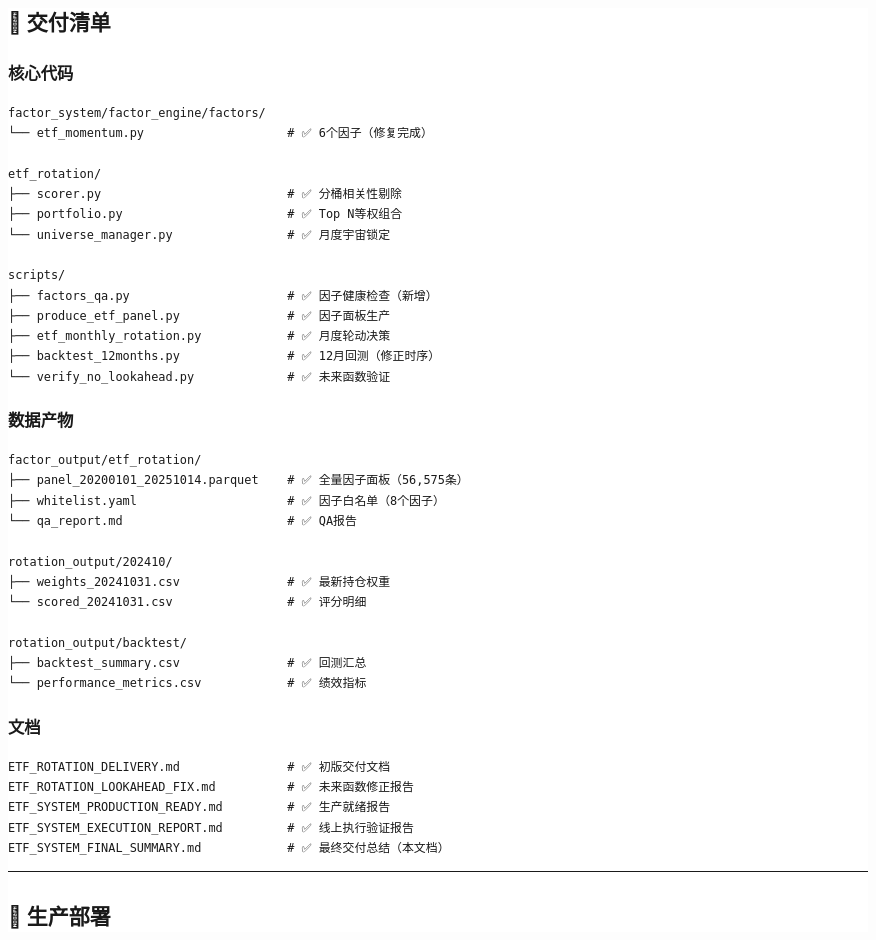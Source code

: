 ## 📁 交付清单

### 核心代码

```
factor_system/factor_engine/factors/
└── etf_momentum.py                    # ✅ 6个因子（修复完成）

etf_rotation/
├── scorer.py                          # ✅ 分桶相关性剔除
├── portfolio.py                       # ✅ Top N等权组合
└── universe_manager.py                # ✅ 月度宇宙锁定

scripts/
├── factors_qa.py                      # ✅ 因子健康检查（新增）
├── produce_etf_panel.py               # ✅ 因子面板生产
├── etf_monthly_rotation.py            # ✅ 月度轮动决策
├── backtest_12months.py               # ✅ 12月回测（修正时序）
└── verify_no_lookahead.py             # ✅ 未来函数验证
```

### 数据产物

```
factor_output/etf_rotation/
├── panel_20200101_20251014.parquet    # ✅ 全量因子面板（56,575条）
├── whitelist.yaml                     # ✅ 因子白名单（8个因子）
└── qa_report.md                       # ✅ QA报告

rotation_output/202410/
├── weights_20241031.csv               # ✅ 最新持仓权重
└── scored_20241031.csv                # ✅ 评分明细

rotation_output/backtest/
├── backtest_summary.csv               # ✅ 回测汇总
└── performance_metrics.csv            # ✅ 绩效指标
```

### 文档

```
ETF_ROTATION_DELIVERY.md               # ✅ 初版交付文档
ETF_ROTATION_LOOKAHEAD_FIX.md          # ✅ 未来函数修正报告
ETF_SYSTEM_PRODUCTION_READY.md         # ✅ 生产就绪报告
ETF_SYSTEM_EXECUTION_REPORT.md         # ✅ 线上执行验证报告
ETF_SYSTEM_FINAL_SUMMARY.md            # ✅ 最终交付总结（本文档）
```

---

## 🚀 生产部署

